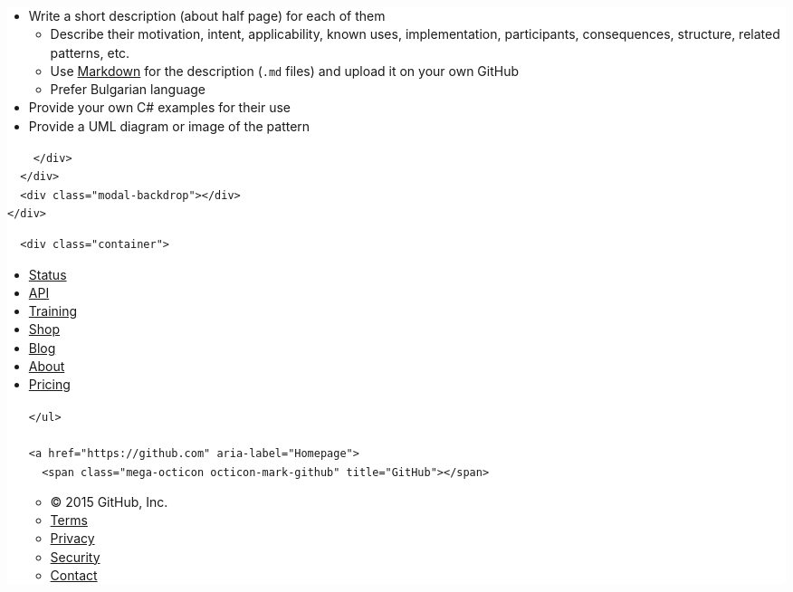 <ul>
<li>  Write a short description (about half page) for each of them

<ul>
<li>  Describe their motivation, intent, applicability, known uses, implementation, participants, consequences, structure, related patterns, etc.</li>
<li>  Use <a href="https://help.github.com/articles/github-flavored-markdown/">Markdown</a> for the description (<code>.md</code> files) and upload it on your own GitHub</li>
<li>  Prefer Bulgarian language</li>
</ul></li>
<li>  Provide your own C# examples for their use</li>
<li>  Provide a UML diagram or image of the pattern</li>
</ul></li>
</ul>
</article>
  </div>

</div>

<a href="#jump-to-line" rel="facebox[.linejump]" data-hotkey="l" style="display:none">Jump to Line</a>
<div id="jump-to-line" style="display:none">
  <form accept-charset="UTF-8" action="" class="js-jump-to-line-form" method="get"><div style="margin:0;padding:0;display:inline"><input name="utf8" type="hidden" value="&#x2713;" /></div>
    <input class="linejump-input js-jump-to-line-field" type="text" placeholder="Jump to line&hellip;" aria-label="Jump to line" autofocus>
    <button type="submit" class="btn">Go</button>
</form></div>

        </div>
      </div>
      <div class="modal-backdrop"></div>
    </div>
  </div>



      <div class="container">
  <div class="site-footer" role="contentinfo">
    <ul class="site-footer-links right">
        <li><a href="https://status.github.com/" data-ga-click="Footer, go to status, text:status">Status</a></li>
      <li><a href="https://developer.github.com" data-ga-click="Footer, go to api, text:api">API</a></li>
      <li><a href="https://training.github.com" data-ga-click="Footer, go to training, text:training">Training</a></li>
      <li><a href="https://shop.github.com" data-ga-click="Footer, go to shop, text:shop">Shop</a></li>
        <li><a href="https://github.com/blog" data-ga-click="Footer, go to blog, text:blog">Blog</a></li>
        <li><a href="https://github.com/about" data-ga-click="Footer, go to about, text:about">About</a></li>
        <li><a href="https://github.com/pricing" data-ga-click="Footer, go to pricing, text:pricing">Pricing</a></li>

    </ul>

    <a href="https://github.com" aria-label="Homepage">
      <span class="mega-octicon octicon-mark-github" title="GitHub"></span>
</a>
    <ul class="site-footer-links">
      <li>&copy; 2015 <span title="0.07786s from github-fe134-cp1-prd.iad.github.net">GitHub</span>, Inc.</li>
        <li><a href="https://github.com/site/terms" data-ga-click="Footer, go to terms, text:terms">Terms</a></li>
        <li><a href="https://github.com/site/privacy" data-ga-click="Footer, go to privacy, text:privacy">Privacy</a></li>
        <li><a href="https://github.com/security" data-ga-click="Footer, go to security, text:security">Security</a></li>
        <li><a href="https://github.com/contact" data-ga-click="Footer, go to contact, text:contact">Contact</a></li>